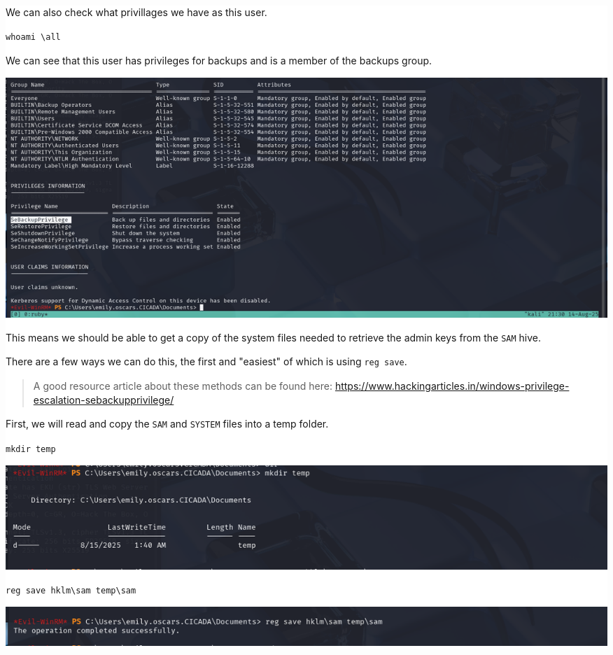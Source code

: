 
We can also check what privillages we have as this user.

`whoami \all`

We can see that this user has privileges for backups and is a member of the backups group.

![alt text](../assets/imgs/cicada/image-41.png)


This means we should be able to get a copy of the system files needed to retrieve the admin keys from the `SAM` hive.

There are a few ways we can do this, the first and "easiest" of which is using `reg save`.

> A good resource article about these methods can be found here: 
 <https://www.hackingarticles.in/windows-privilege-escalation-sebackupprivilege/>

First, we will read and copy the `SAM` and `SYSTEM` files into a temp folder.

`mkdir temp`

![alt text](../assets/imgs/cicada/image-42.png)

`reg save hklm\sam temp\sam`

![alt text](../assets/imgs/cicada/image-43.png)
